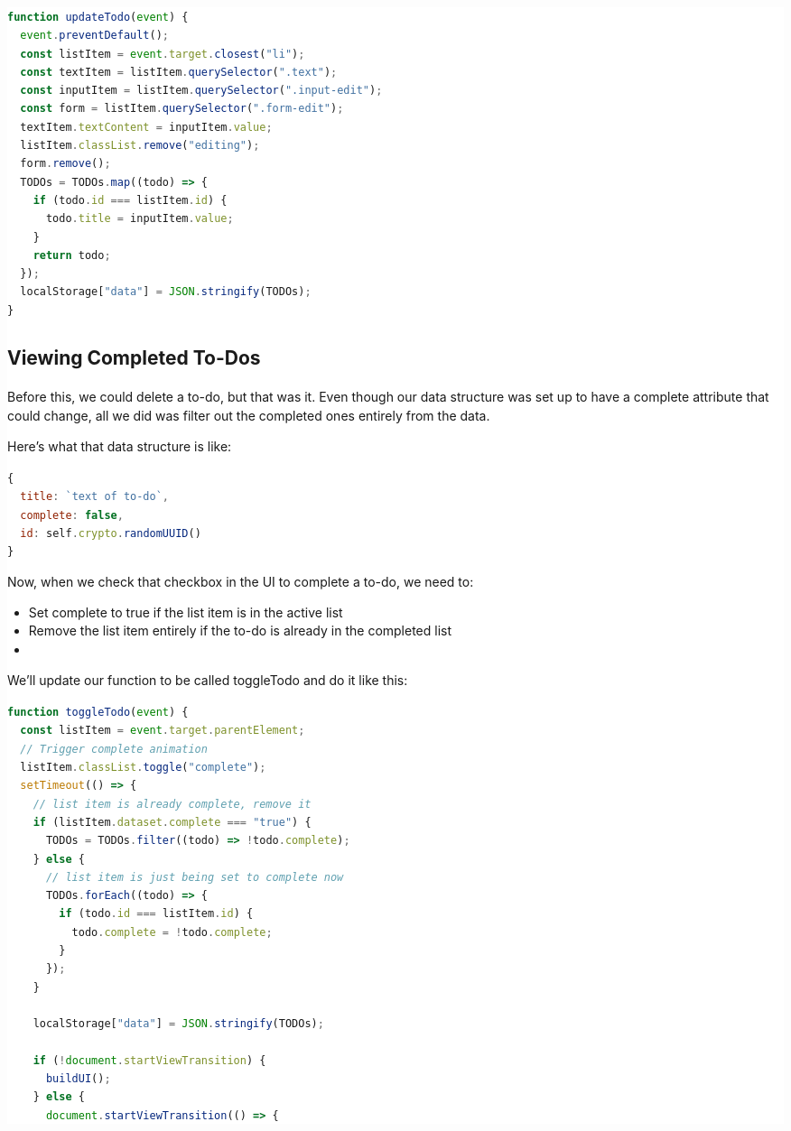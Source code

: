 ```js
function updateTodo(event) {
  event.preventDefault();
  const listItem = event.target.closest("li");
  const textItem = listItem.querySelector(".text");
  const inputItem = listItem.querySelector(".input-edit");
  const form = listItem.querySelector(".form-edit");
  textItem.textContent = inputItem.value;
  listItem.classList.remove("editing");
  form.remove();
  TODOs = TODOs.map((todo) => {
    if (todo.id === listItem.id) {
      todo.title = inputItem.value;
    }
    return todo;
  });
  localStorage["data"] = JSON.stringify(TODOs);
}
```

## Viewing Completed To-Dos

Before this, we could delete a to-do, but that was it. Even though our data structure was set up to have a complete attribute that could change, all we did was filter out the completed ones entirely from the data.

Here’s what that data structure is like:

```js
{
  title: `text of to-do`,
  complete: false,
  id: self.crypto.randomUUID()
}
```

Now, when we check that checkbox in the UI to complete a to-do, we need to:

- Set complete to true if the list item is in the active list
- Remove the list item entirely if the to-do is already in the completed list
- 
We’ll update our function to be called toggleTodo and do it like this:

```js
function toggleTodo(event) {
  const listItem = event.target.parentElement;
  // Trigger complete animation
  listItem.classList.toggle("complete");
  setTimeout(() => {
    // list item is already complete, remove it
    if (listItem.dataset.complete === "true") {
      TODOs = TODOs.filter((todo) => !todo.complete);
    } else {
      // list item is just being set to complete now
      TODOs.forEach((todo) => {
        if (todo.id === listItem.id) {
          todo.complete = !todo.complete;
        }
      });
    }

    localStorage["data"] = JSON.stringify(TODOs);

    if (!document.startViewTransition) {
      buildUI();
    } else {
      document.startViewTransition(() => {
```